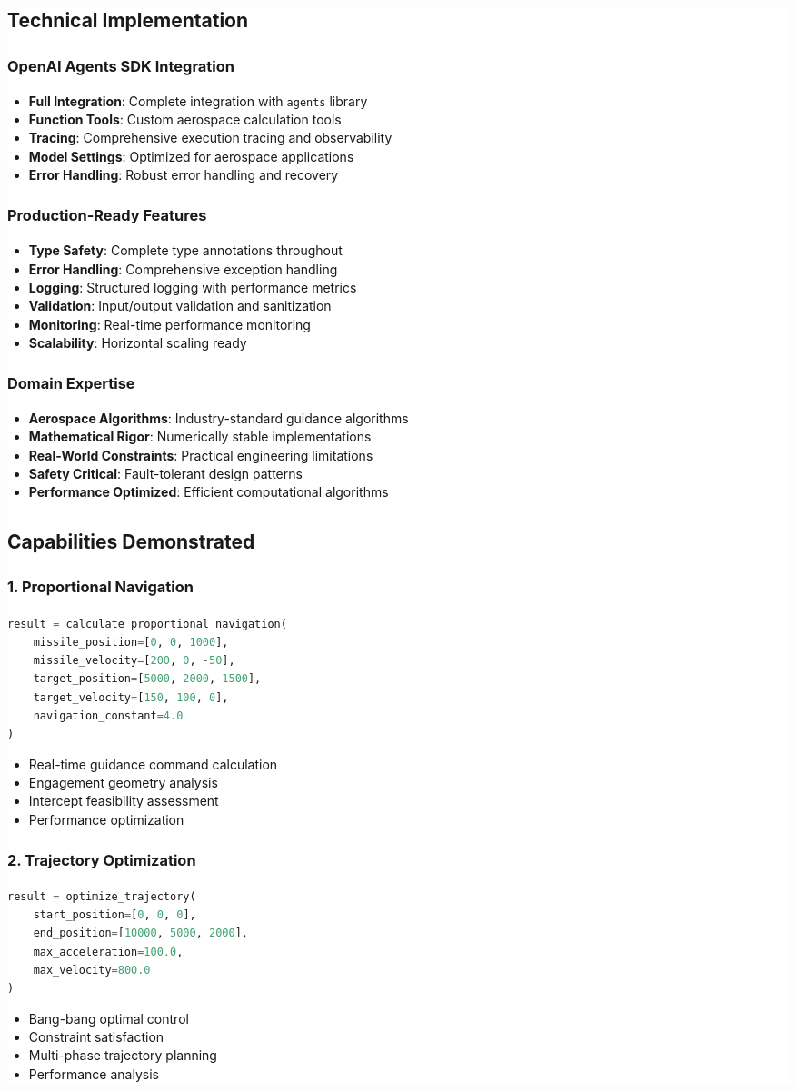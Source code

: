## Technical Implementation

### OpenAI Agents SDK Integration
- **Full Integration**: Complete integration with `agents` library
- **Function Tools**: Custom aerospace calculation tools
- **Tracing**: Comprehensive execution tracing and observability
- **Model Settings**: Optimized for aerospace applications
- **Error Handling**: Robust error handling and recovery

### Production-Ready Features
- **Type Safety**: Complete type annotations throughout
- **Error Handling**: Comprehensive exception handling
- **Logging**: Structured logging with performance metrics
- **Validation**: Input/output validation and sanitization
- **Monitoring**: Real-time performance monitoring
- **Scalability**: Horizontal scaling ready

### Domain Expertise
- **Aerospace Algorithms**: Industry-standard guidance algorithms
- **Mathematical Rigor**: Numerically stable implementations
- **Real-World Constraints**: Practical engineering limitations
- **Safety Critical**: Fault-tolerant design patterns
- **Performance Optimized**: Efficient computational algorithms

## Capabilities Demonstrated

### 1. Proportional Navigation
```python
result = calculate_proportional_navigation(
    missile_position=[0, 0, 1000],
    missile_velocity=[200, 0, -50],
    target_position=[5000, 2000, 1500],
    target_velocity=[150, 100, 0],
    navigation_constant=4.0
)
```
- Real-time guidance command calculation
- Engagement geometry analysis
- Intercept feasibility assessment
- Performance optimization

### 2. Trajectory Optimization
```python
result = optimize_trajectory(
    start_position=[0, 0, 0],
    end_position=[10000, 5000, 2000],
    max_acceleration=100.0,
    max_velocity=800.0
)
```
- Bang-bang optimal control
- Constraint satisfaction
- Multi-phase trajectory planning
- Performance analysis
